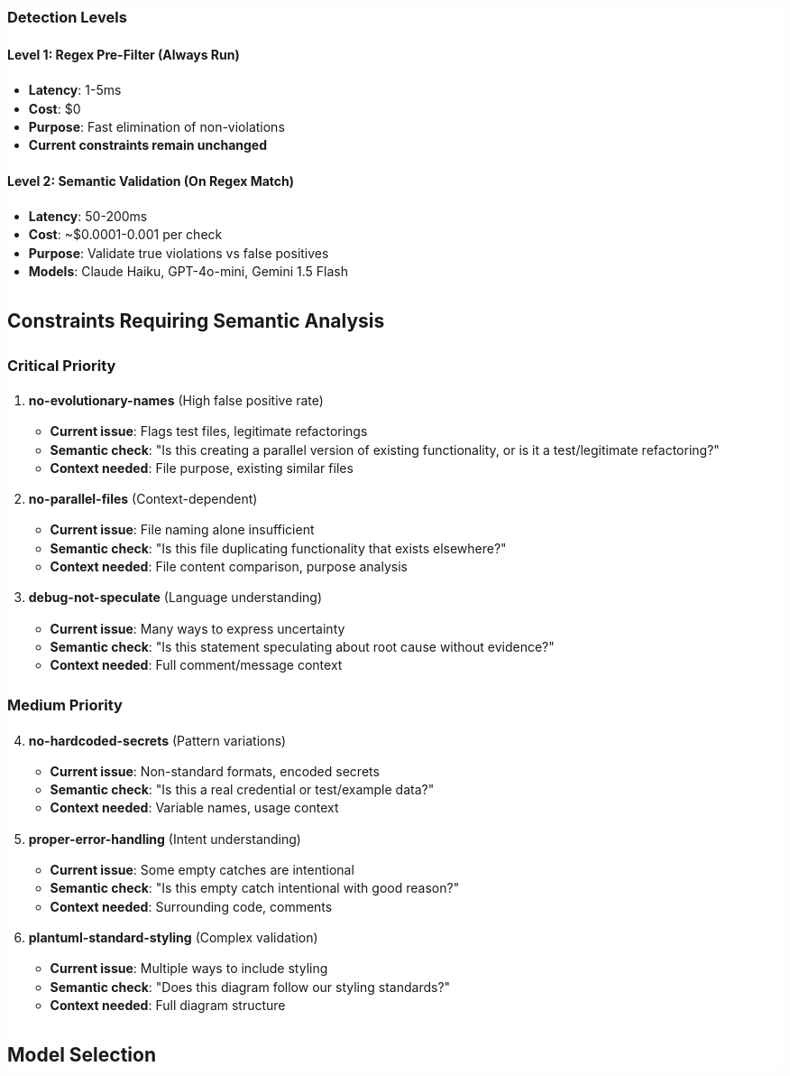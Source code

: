 ### Detection Levels

#### Level 1: Regex Pre-Filter (Always Run)
- **Latency**: 1-5ms
- **Cost**: $0
- **Purpose**: Fast elimination of non-violations
- **Current constraints remain unchanged**

#### Level 2: Semantic Validation (On Regex Match)
- **Latency**: 50-200ms
- **Cost**: ~$0.0001-0.001 per check
- **Purpose**: Validate true violations vs false positives
- **Models**: Claude Haiku, GPT-4o-mini, Gemini 1.5 Flash

## Constraints Requiring Semantic Analysis

### Critical Priority

1. **no-evolutionary-names** (High false positive rate)
   - **Current issue**: Flags test files, legitimate refactorings
   - **Semantic check**: "Is this creating a parallel version of existing functionality, or is it a test/legitimate refactoring?"
   - **Context needed**: File purpose, existing similar files

2. **no-parallel-files** (Context-dependent)
   - **Current issue**: File naming alone insufficient
   - **Semantic check**: "Is this file duplicating functionality that exists elsewhere?"
   - **Context needed**: File content comparison, purpose analysis

3. **debug-not-speculate** (Language understanding)
   - **Current issue**: Many ways to express uncertainty
   - **Semantic check**: "Is this statement speculating about root cause without evidence?"
   - **Context needed**: Full comment/message context

### Medium Priority

4. **no-hardcoded-secrets** (Pattern variations)
   - **Current issue**: Non-standard formats, encoded secrets
   - **Semantic check**: "Is this a real credential or test/example data?"
   - **Context needed**: Variable names, usage context

5. **proper-error-handling** (Intent understanding)
   - **Current issue**: Some empty catches are intentional
   - **Semantic check**: "Is this empty catch intentional with good reason?"
   - **Context needed**: Surrounding code, comments

6. **plantuml-standard-styling** (Complex validation)
   - **Current issue**: Multiple ways to include styling
   - **Semantic check**: "Does this diagram follow our styling standards?"
   - **Context needed**: Full diagram structure

## Model Selection
